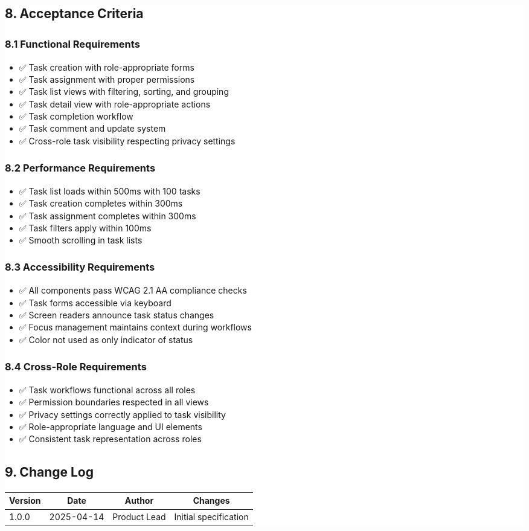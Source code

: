 ## 8. Acceptance Criteria

### 8.1 Functional Requirements

- ✅ Task creation with role-appropriate forms
- ✅ Task assignment with proper permissions
- ✅ Task list views with filtering, sorting, and grouping
- ✅ Task detail view with role-appropriate actions
- ✅ Task completion workflow
- ✅ Task comment and update system
- ✅ Cross-role task visibility respecting privacy settings

### 8.2 Performance Requirements

- ✅ Task list loads within 500ms with 100 tasks
- ✅ Task creation completes within 300ms
- ✅ Task assignment completes within 300ms
- ✅ Task filters apply within 100ms
- ✅ Smooth scrolling in task lists

### 8.3 Accessibility Requirements

- ✅ All components pass WCAG 2.1 AA compliance checks
- ✅ Task forms accessible via keyboard
- ✅ Screen readers announce task status changes
- ✅ Focus management maintains context during workflows
- ✅ Color not used as only indicator of status

### 8.4 Cross-Role Requirements

- ✅ Task workflows functional across all roles
- ✅ Permission boundaries respected in all views
- ✅ Privacy settings correctly applied to task visibility
- ✅ Role-appropriate language and UI elements
- ✅ Consistent task representation across roles

## 9. Change Log

| Version | Date | Author | Changes |
|---------|------|--------|---------|
| 1.0.0 | 2025-04-14 | Product Lead | Initial specification |
